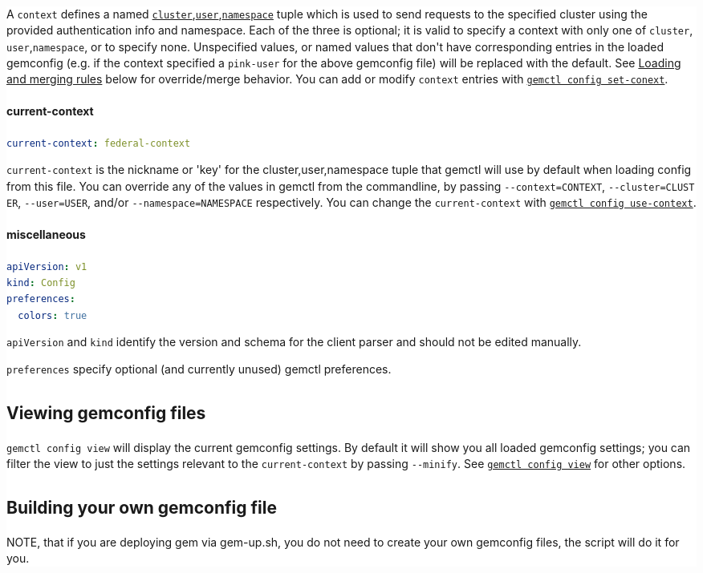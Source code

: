 A `context` defines a named [`cluster`](#cluster),[`user`](#user),[`namespace`](namespaces.md) tuple
which is used to send requests to the specified cluster using the provided authentication info and
namespace. Each of the three is optional; it is valid to specify a context with only one of `cluster`,
`user`,`namespace`, or to specify none. Unspecified values, or named values that don't have corresponding
entries in the loaded gemconfig (e.g. if the context specified a `pink-user` for the above gemconfig file)
will be replaced with the default. See [Loading and merging rules](#loading-and-merging) below for override/merge behavior.
You can add or modify `context` entries with [`gemctl config set-conext`](gemctl/gemctl_config_set-context.md).

#### current-context

```yaml
current-context: federal-context
```

`current-context` is the nickname or 'key' for the cluster,user,namespace tuple that gemctl
will use by default when loading config from this file. You can override any of the values in gemctl
from the commandline, by passing `--context=CONTEXT`, `--cluster=CLUSTER`, `--user=USER`, and/or `--namespace=NAMESPACE` respectively.
You can change the `current-context` with [`gemctl config use-context`](gemctl/gemctl_config_use-context.md).

#### miscellaneous

```yaml
apiVersion: v1
kind: Config
preferences:
  colors: true
```

`apiVersion` and `kind` identify the version and schema for the client parser and should not
be edited manually.

`preferences` specify optional (and currently unused) gemctl preferences.

## Viewing gemconfig files

`gemctl config view` will display the current gemconfig settings. By default
it will show you all loaded gemconfig settings; you can filter the view to just
the settings relevant to the `current-context` by passing `--minify`. See
[`gemctl config view`](gemctl/gemctl_config_view.md) for other options.

## Building your own gemconfig file

NOTE, that if you are deploying gem via gem-up.sh, you do not need to create your own gemconfig files, the script will do it for you.
